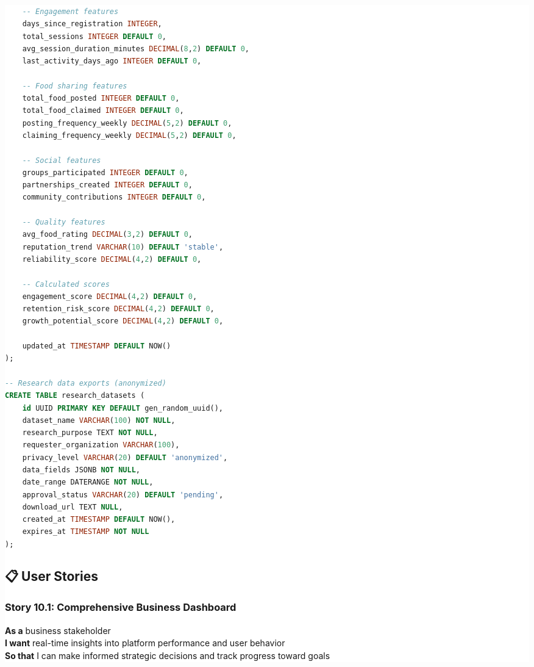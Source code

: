 ```sql
    -- Engagement features
    days_since_registration INTEGER,
    total_sessions INTEGER DEFAULT 0,
    avg_session_duration_minutes DECIMAL(8,2) DEFAULT 0,
    last_activity_days_ago INTEGER DEFAULT 0,
    
    -- Food sharing features
    total_food_posted INTEGER DEFAULT 0,
    total_food_claimed INTEGER DEFAULT 0,
    posting_frequency_weekly DECIMAL(5,2) DEFAULT 0,
    claiming_frequency_weekly DECIMAL(5,2) DEFAULT 0,
    
    -- Social features
    groups_participated INTEGER DEFAULT 0,
    partnerships_created INTEGER DEFAULT 0,
    community_contributions INTEGER DEFAULT 0,
    
    -- Quality features
    avg_food_rating DECIMAL(3,2) DEFAULT 0,
    reputation_trend VARCHAR(10) DEFAULT 'stable',
    reliability_score DECIMAL(4,2) DEFAULT 0,
    
    -- Calculated scores
    engagement_score DECIMAL(4,2) DEFAULT 0,
    retention_risk_score DECIMAL(4,2) DEFAULT 0,
    growth_potential_score DECIMAL(4,2) DEFAULT 0,
    
    updated_at TIMESTAMP DEFAULT NOW()
);

-- Research data exports (anonymized)
CREATE TABLE research_datasets (
    id UUID PRIMARY KEY DEFAULT gen_random_uuid(),
    dataset_name VARCHAR(100) NOT NULL,
    research_purpose TEXT NOT NULL,
    requester_organization VARCHAR(100),
    privacy_level VARCHAR(20) DEFAULT 'anonymized',
    data_fields JSONB NOT NULL,
    date_range DATERANGE NOT NULL,
    approval_status VARCHAR(20) DEFAULT 'pending',
    download_url TEXT NULL,
    created_at TIMESTAMP DEFAULT NOW(),
    expires_at TIMESTAMP NOT NULL
);
```

## 📋 User Stories

### Story 10.1: Comprehensive Business Dashboard
**As a** business stakeholder  
**I want** real-time insights into platform performance and user behavior  
**So that** I can make informed strategic decisions and track progress toward goals  
